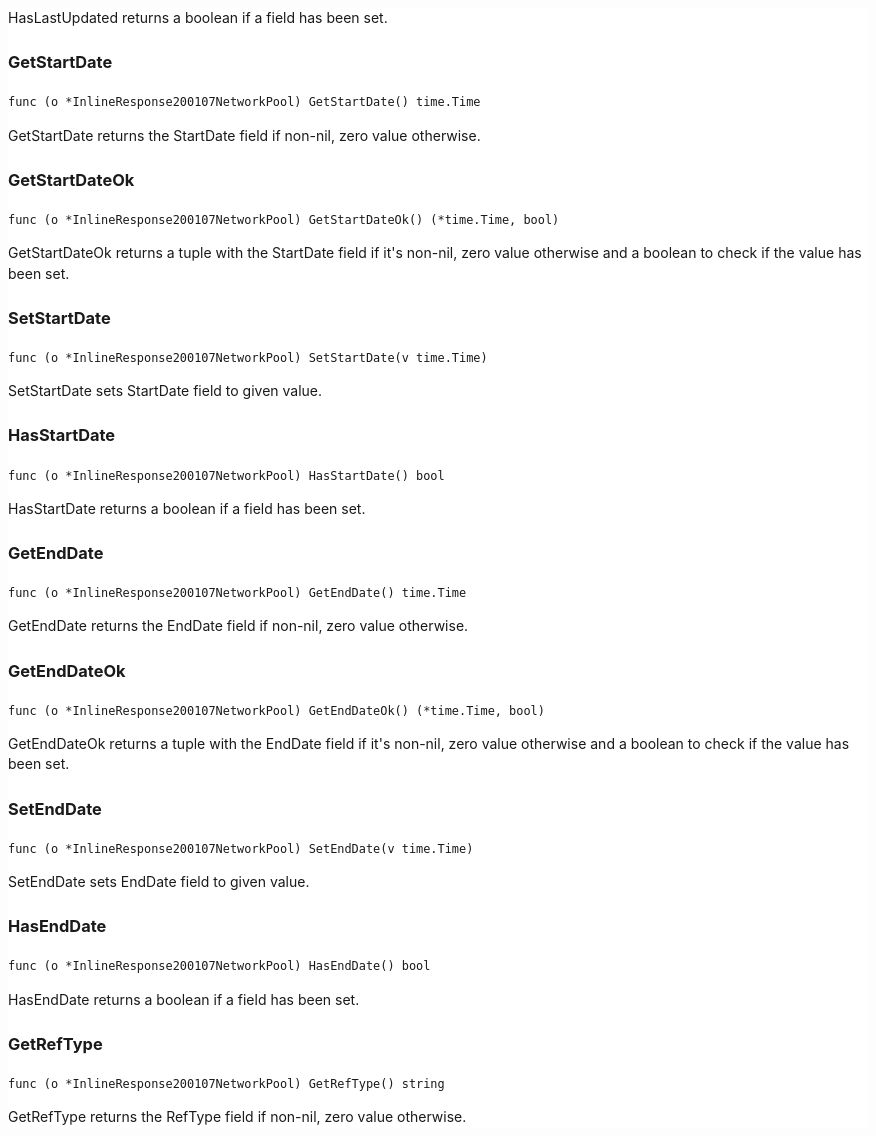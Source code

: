 HasLastUpdated returns a boolean if a field has been set.

### GetStartDate

`func (o *InlineResponse200107NetworkPool) GetStartDate() time.Time`

GetStartDate returns the StartDate field if non-nil, zero value otherwise.

### GetStartDateOk

`func (o *InlineResponse200107NetworkPool) GetStartDateOk() (*time.Time, bool)`

GetStartDateOk returns a tuple with the StartDate field if it's non-nil, zero value otherwise
and a boolean to check if the value has been set.

### SetStartDate

`func (o *InlineResponse200107NetworkPool) SetStartDate(v time.Time)`

SetStartDate sets StartDate field to given value.

### HasStartDate

`func (o *InlineResponse200107NetworkPool) HasStartDate() bool`

HasStartDate returns a boolean if a field has been set.

### GetEndDate

`func (o *InlineResponse200107NetworkPool) GetEndDate() time.Time`

GetEndDate returns the EndDate field if non-nil, zero value otherwise.

### GetEndDateOk

`func (o *InlineResponse200107NetworkPool) GetEndDateOk() (*time.Time, bool)`

GetEndDateOk returns a tuple with the EndDate field if it's non-nil, zero value otherwise
and a boolean to check if the value has been set.

### SetEndDate

`func (o *InlineResponse200107NetworkPool) SetEndDate(v time.Time)`

SetEndDate sets EndDate field to given value.

### HasEndDate

`func (o *InlineResponse200107NetworkPool) HasEndDate() bool`

HasEndDate returns a boolean if a field has been set.

### GetRefType

`func (o *InlineResponse200107NetworkPool) GetRefType() string`

GetRefType returns the RefType field if non-nil, zero value otherwise.
